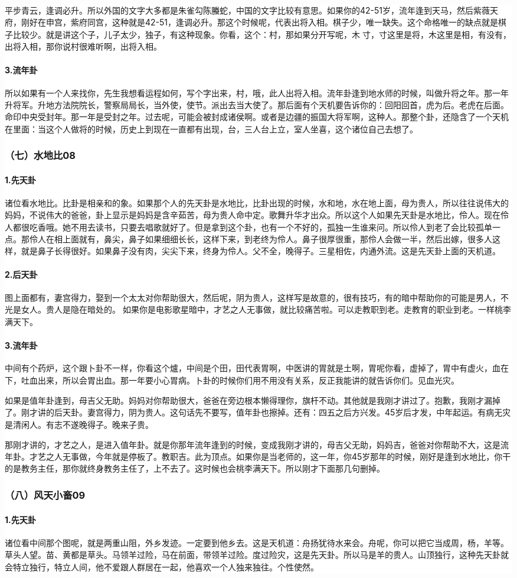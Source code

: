 平步青云，逢调必升。所以外国的文字大多都是朱雀勾陈螣蛇，中国的文字比较有意思。如果你的42-51岁，流年逢到天马，然后紫薇天府，刚好在申宫，紫府同宫，这种就是42-51，逢调必升。那这个时候呢，代表出将入相。棋子少，唯一缺失。这个命格唯一的缺点就是棋子比较少。就是讲这个子，儿子太少，独子，有这种现象。你看，这个：村，那如果分开写呢，木 寸，寸这里是将，木这里是相，有没有，出将入相，那你说村很难听啊，出将入相。

#### 3.流年卦

所以如果有一个人来找你，先生我想看运程如何，写个字出来，村，哦，此人出将入相。流年卦逢到地水师的时候，叫做升将之年。那一年升将军。升地方法院院长，警察局局长，当外使，使节。派出去当大使了。那后面有个天机要告诉你的：回阳回首，虎为后。老虎在后面。命印中央受封年。那一年是受封之年。过去呢，可能会被封成诸侯啊。或者是边疆的振国大将军啊，这种人。那整个卦，还隐含了一个天机在里面：当这个人做将的时候，历史上到现在一直都有出现，台，三人台上立，室人坐喜，这个诸位自己去想了。

### （七）水地比08

#### 1.先天卦

诸位看水地比。比卦是相亲和的象。如果那个人的先天卦是水地比，比卦出现的时候，水和地，水在地上面，母为贵人，所以往往说伟大的妈妈，不说伟大的爸爸，卦上显示是妈妈是含辛茹苦，母为贵人命中定。歌舞升华才出众。所以这个人如果先天卦是水地比，伶人。现在伶人都很吃香哦。她不用去读书，只要去唱歌就好了。但是拿到这个卦，也有一个不好的，孤独一生谁来问。所以伶人到老了会比较孤单一点。那伶人在相上面就有，鼻尖，鼻子如果细细长长，这样下来，到老终为伶人。鼻子很厚很重，那伶人会做一半，然后出嫁，很多人这样，就是鼻子长得很好。如果鼻子没有肉，尖尖下来，终身为伶人。父不全，晚得子。三星相佐，内通外流。这是先天卦上面的天机道。

#### 2.后天卦

图上面都有，妻宫得力，娶到一个太太对你帮助很大，然后呢，阴为贵人，这样写是故意的，很有技巧，有的暗中帮助你的可能是男人，不光是女人。贵人是隐在暗处的。
如果你是电影歌星暗中，才艺之人无事做，就比较痛苦啦。可以走教职到老。走教育的职业到老。一样桃李满天下。

#### 3.流年卦

中间有个药炉，这个跟卜卦不一样，你看这个爐，中间是个田，田代表胃啊，中医讲的胃就是土啊，胃呢你看，虚掉了，胃中有虚火，血在下，吐血出来，所以会胃出血。那一年要小心胃病。卜卦的时候你们用不用没有关系，反正我能讲的就告诉你们。见血光灾。

如果是值年卦逢到，母吉父无助。妈妈对你帮助很大，爸爸在旁边根本懒得理你，旗杆不动。其他就是我刚才讲过了。抱歉，我刚才漏掉了。刚才讲的后天卦。妻宫得力，阴为贵人。这句话先不要写，值年卦也擦掉。还有：四五之后方兴发。45岁后才发，中年起运。有病无灾是清闲人。有志不遂晚得子。晚来子贵。

那刚才讲的，才艺之人，是进入值年卦。就是你那年流年逢到的时候，变成我刚才讲的，母吉父无助，妈妈吉，爸爸对你帮助不大，这是流年卦。才艺之人无事做，今年就是停板了。教职吉。此为顶点。如果你是当老师的，这一年，你45岁那年的时候，刚好是逢到水地比，你干的是教务主任，那你就终身教务主任了，上不去了。这时候也会桃李满天下。所以刚才下面那几句删掉。

### （八）风天小畜09

#### 1.先天卦

诸位看中间那个图呢，就是两重山阻，外乡发迹。一定要到他乡去。这是天机道：舟扬犹待水来会。舟呢，你可以把它当成周，杨，羊等。草头人望。苗、黄都是草头。马领羊过险，马在前面，带领羊过险。度过险灾，这是先天卦。所以马是羊的贵人。山顶独行，这种先天卦就会特立独行，特立人间，他不爱跟人群居在一起，他喜欢一个人独来独往。个性使然。
